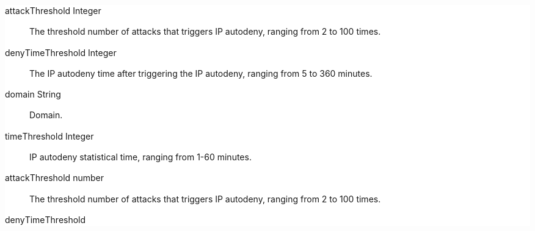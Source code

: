 <div>
<pulumi-choosable type="language" values="java">
<dl class="resources-properties"><dt class="property-optional property-replacement"
            title="Optional">
        <span id="state_attackthreshold_java">
<a data-swiftype-name="resource-property" data-swiftype-type="text" href="#state_attackthreshold_java" style="color: inherit; text-decoration: inherit;">attack<wbr>Threshold</a>
</span>
        <span class="property-indicator"></span>
        <span class="property-type">Integer</span>
    </dt>
    <dd><p>The threshold number of attacks that triggers IP autodeny, ranging from 2 to 100 times.</p>
</dd><dt class="property-optional property-replacement"
            title="Optional">
        <span id="state_denytimethreshold_java">
<a data-swiftype-name="resource-property" data-swiftype-type="text" href="#state_denytimethreshold_java" style="color: inherit; text-decoration: inherit;">deny<wbr>Time<wbr>Threshold</a>
</span>
        <span class="property-indicator"></span>
        <span class="property-type">Integer</span>
    </dt>
    <dd><p>The IP autodeny time after triggering the IP autodeny, ranging from 5 to 360 minutes.</p>
</dd><dt class="property-optional property-replacement"
            title="Optional">
        <span id="state_domain_java">
<a data-swiftype-name="resource-property" data-swiftype-type="text" href="#state_domain_java" style="color: inherit; text-decoration: inherit;">domain</a>
</span>
        <span class="property-indicator"></span>
        <span class="property-type">String</span>
    </dt>
    <dd><p>Domain.</p>
</dd><dt class="property-optional property-replacement"
            title="Optional">
        <span id="state_timethreshold_java">
<a data-swiftype-name="resource-property" data-swiftype-type="text" href="#state_timethreshold_java" style="color: inherit; text-decoration: inherit;">time<wbr>Threshold</a>
</span>
        <span class="property-indicator"></span>
        <span class="property-type">Integer</span>
    </dt>
    <dd><p>IP autodeny statistical time, ranging from 1-60 minutes.</p>
</dd></dl>
</pulumi-choosable>
</div>

<div>
<pulumi-choosable type="language" values="javascript,typescript">
<dl class="resources-properties"><dt class="property-optional property-replacement"
            title="Optional">
        <span id="state_attackthreshold_nodejs">
<a data-swiftype-name="resource-property" data-swiftype-type="text" href="#state_attackthreshold_nodejs" style="color: inherit; text-decoration: inherit;">attack<wbr>Threshold</a>
</span>
        <span class="property-indicator"></span>
        <span class="property-type">number</span>
    </dt>
    <dd><p>The threshold number of attacks that triggers IP autodeny, ranging from 2 to 100 times.</p>
</dd><dt class="property-optional property-replacement"
            title="Optional">
        <span id="state_denytimethreshold_nodejs">
<a data-swiftype-name="resource-property" data-swiftype-type="text" href="#state_denytimethreshold_nodejs" style="color: inherit; text-decoration: inherit;">deny<wbr>Time<wbr>Threshold</a>
</span>